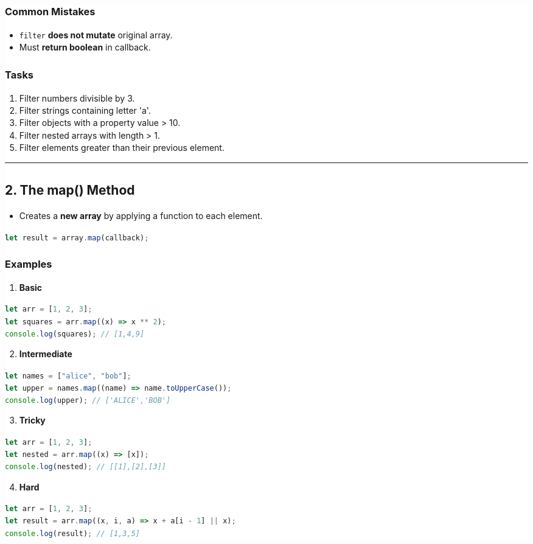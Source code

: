 ### **Common Mistakes**

- `filter` **does not mutate** original array.
- Must **return boolean** in callback.

### **Tasks**

1. Filter numbers divisible by 3.
2. Filter strings containing letter 'a'.
3. Filter objects with a property value > 10.
4. Filter nested arrays with length > 1.
5. Filter elements greater than their previous element.

---

## **2. The map() Method**

- Creates a **new array** by applying a function to each element.

```javascript
let result = array.map(callback);
```

### **Examples**

1. **Basic**

```javascript
let arr = [1, 2, 3];
let squares = arr.map((x) => x ** 2);
console.log(squares); // [1,4,9]
```

2. **Intermediate**

```javascript
let names = ["alice", "bob"];
let upper = names.map((name) => name.toUpperCase());
console.log(upper); // ['ALICE','BOB']
```

3. **Tricky**

```javascript
let arr = [1, 2, 3];
let nested = arr.map((x) => [x]);
console.log(nested); // [[1],[2],[3]]
```

4. **Hard**

```javascript
let arr = [1, 2, 3];
let result = arr.map((x, i, a) => x + a[i - 1] || x);
console.log(result); // [1,3,5]
```
